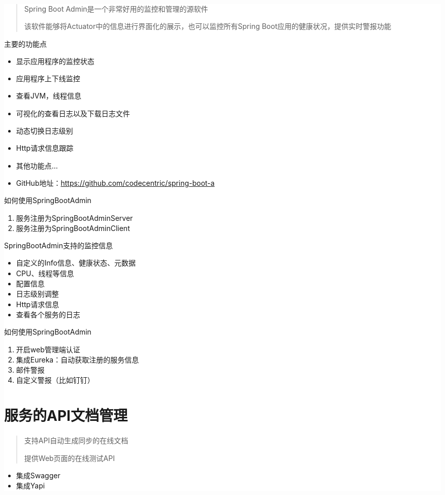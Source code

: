> Spring Boot Admin是一个非常好用的监控和管理的源软件
>
> 该软件能够将Actuator中的信息进行界面化的展示，也可以监控所有Spring Boot应用的健康状况，提供实时警报功能

主要的功能点

* 显示应用程序的监控状态
* 应用程序上下线监控
* 查看JVM，线程信息
* 可视化的查看日志以及下载日志文件
* 动态切换日志级别
* Http请求信息跟踪
* 其他功能点…



* GitHub地址：https://github.com/codecentric/spring-boot-a



如何使用SpringBootAdmin

1. 服务注册为SpringBootAdminServer
2. 服务注册为SpringBootAdminClient



SpringBootAdmin支持的监控信息

* 自定义的Info信息、健康状态、元数据
* CPU、线程等信息
* 配置信息
* 日志级别调整
* Http请求信息
* 查看各个服务的日志

如何使用SpringBootAdmin

1. 开启web管理端认证
2. 集成Eureka：自动获取注册的服务信息
3. 邮件警报
4. 自定义警报（比如钉钉）



# 服务的API文档管理

> 支持API自动生成同步的在线文档
>
> 提供Web页面的在线测试API

* 集成Swagger
* 集成Yapi